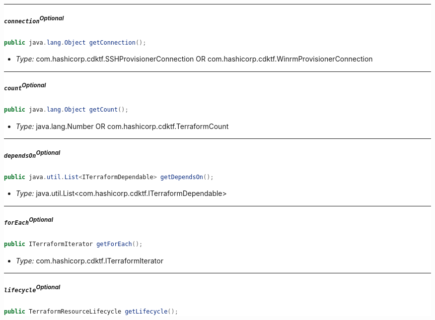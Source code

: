 
---

##### `connection`<sup>Optional</sup> <a name="connection" id="@cdktf/provider-digitalocean.reservedIpv6Assignment.ReservedIpv6AssignmentConfig.property.connection"></a>

```java
public java.lang.Object getConnection();
```

- *Type:* com.hashicorp.cdktf.SSHProvisionerConnection OR com.hashicorp.cdktf.WinrmProvisionerConnection

---

##### `count`<sup>Optional</sup> <a name="count" id="@cdktf/provider-digitalocean.reservedIpv6Assignment.ReservedIpv6AssignmentConfig.property.count"></a>

```java
public java.lang.Object getCount();
```

- *Type:* java.lang.Number OR com.hashicorp.cdktf.TerraformCount

---

##### `dependsOn`<sup>Optional</sup> <a name="dependsOn" id="@cdktf/provider-digitalocean.reservedIpv6Assignment.ReservedIpv6AssignmentConfig.property.dependsOn"></a>

```java
public java.util.List<ITerraformDependable> getDependsOn();
```

- *Type:* java.util.List<com.hashicorp.cdktf.ITerraformDependable>

---

##### `forEach`<sup>Optional</sup> <a name="forEach" id="@cdktf/provider-digitalocean.reservedIpv6Assignment.ReservedIpv6AssignmentConfig.property.forEach"></a>

```java
public ITerraformIterator getForEach();
```

- *Type:* com.hashicorp.cdktf.ITerraformIterator

---

##### `lifecycle`<sup>Optional</sup> <a name="lifecycle" id="@cdktf/provider-digitalocean.reservedIpv6Assignment.ReservedIpv6AssignmentConfig.property.lifecycle"></a>

```java
public TerraformResourceLifecycle getLifecycle();
```
